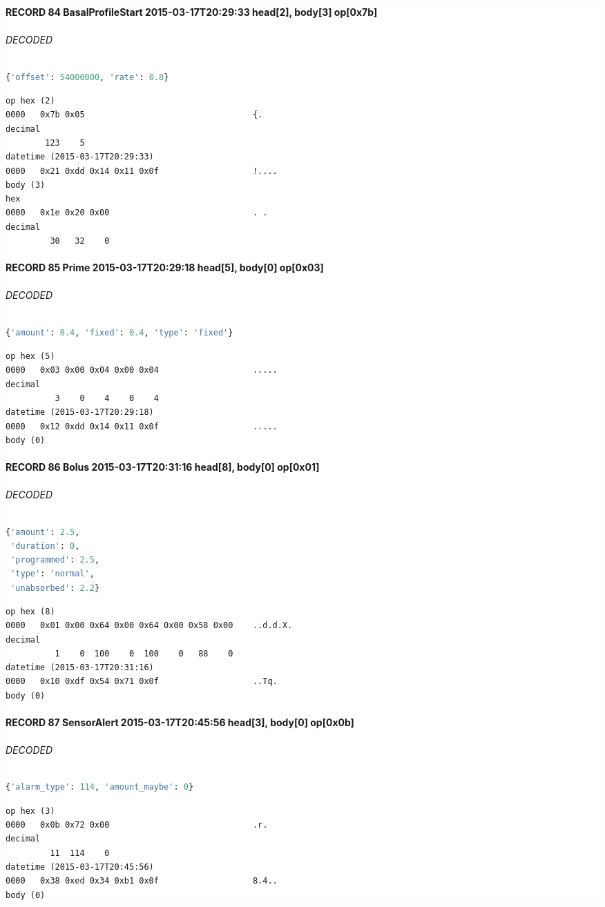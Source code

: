 #### RECORD 84 BasalProfileStart 2015-03-17T20:29:33 head[2], body[3] op[0x7b]
###### DECODED
```python
{'offset': 54000000, 'rate': 0.8}
```
    op hex (2)
    0000   0x7b 0x05                                  {.
    decimal
            123    5
    datetime (2015-03-17T20:29:33)
    0000   0x21 0xdd 0x14 0x11 0x0f                   !....
    body (3)
    hex
    0000   0x1e 0x20 0x00                             . .
    decimal
             30   32    0

#### RECORD 85 Prime 2015-03-17T20:29:18 head[5], body[0] op[0x03]
###### DECODED
```python
{'amount': 0.4, 'fixed': 0.4, 'type': 'fixed'}
```
    op hex (5)
    0000   0x03 0x00 0x04 0x00 0x04                   .....
    decimal
              3    0    4    0    4
    datetime (2015-03-17T20:29:18)
    0000   0x12 0xdd 0x14 0x11 0x0f                   .....
    body (0)

#### RECORD 86 Bolus 2015-03-17T20:31:16 head[8], body[0] op[0x01]
###### DECODED
```python
{'amount': 2.5,
 'duration': 0,
 'programmed': 2.5,
 'type': 'normal',
 'unabsorbed': 2.2}
```
    op hex (8)
    0000   0x01 0x00 0x64 0x00 0x64 0x00 0x58 0x00    ..d.d.X.
    decimal
              1    0  100    0  100    0   88    0
    datetime (2015-03-17T20:31:16)
    0000   0x10 0xdf 0x54 0x71 0x0f                   ..Tq.
    body (0)

#### RECORD 87 SensorAlert 2015-03-17T20:45:56 head[3], body[0] op[0x0b]
###### DECODED
```python
{'alarm_type': 114, 'amount_maybe': 0}
```
    op hex (3)
    0000   0x0b 0x72 0x00                             .r.
    decimal
             11  114    0
    datetime (2015-03-17T20:45:56)
    0000   0x38 0xed 0x34 0xb1 0x0f                   8.4..
    body (0)

